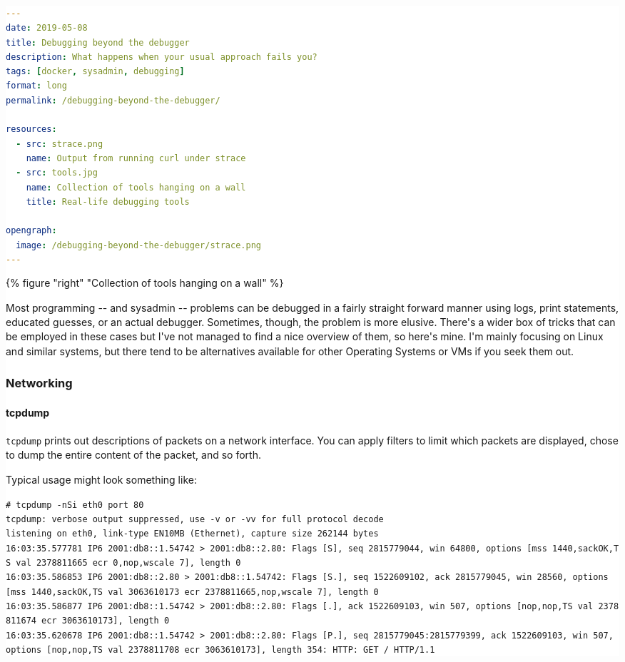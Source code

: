 ```yaml
---
date: 2019-05-08
title: Debugging beyond the debugger
description: What happens when your usual approach fails you?
tags: [docker, sysadmin, debugging]
format: long
permalink: /debugging-beyond-the-debugger/

resources:
  - src: strace.png
    name: Output from running curl under strace
  - src: tools.jpg
    name: Collection of tools hanging on a wall
    title: Real-life debugging tools

opengraph:
  image: /debugging-beyond-the-debugger/strace.png
---
```


{% figure "right" "Collection of tools hanging on a wall" %}

Most programming -- and sysadmin -- problems can be debugged in a
fairly straight forward manner using logs, print statements,
educated guesses, or an actual debugger. Sometimes, though, the
problem is more elusive. There's a wider box of tricks that can
be employed in these cases but I've not managed to find a nice
overview of them, so here's mine. I'm mainly focusing on Linux
and similar systems, but there tend to be alternatives available
for other Operating Systems or VMs if you seek them out.

### Networking

#### tcpdump

`tcpdump` prints out descriptions of packets on a network interface. You can
apply filters to limit which packets are displayed, chose to dump the entire
content of the packet, and so forth.



Typical usage might look something like:

```text
# tcpdump -nSi eth0 port 80
tcpdump: verbose output suppressed, use -v or -vv for full protocol decode
listening on eth0, link-type EN10MB (Ethernet), capture size 262144 bytes
16:03:35.577781 IP6 2001:db8::1.54742 > 2001:db8::2.80: Flags [S], seq 2815779044, win 64800, options [mss 1440,sackOK,TS val 2378811665 ecr 0,nop,wscale 7], length 0
16:03:35.586853 IP6 2001:db8::2.80 > 2001:db8::1.54742: Flags [S.], seq 1522609102, ack 2815779045, win 28560, options [mss 1440,sackOK,TS val 3063610173 ecr 2378811665,nop,wscale 7], length 0
16:03:35.586877 IP6 2001:db8::1.54742 > 2001:db8::2.80: Flags [.], ack 1522609103, win 507, options [nop,nop,TS val 2378811674 ecr 3063610173], length 0
16:03:35.620678 IP6 2001:db8::1.54742 > 2001:db8::2.80: Flags [P.], seq 2815779045:2815779399, ack 1522609103, win 507, options [nop,nop,TS val 2378811708 ecr 3063610173], length 354: HTTP: GET / HTTP/1.1
```
